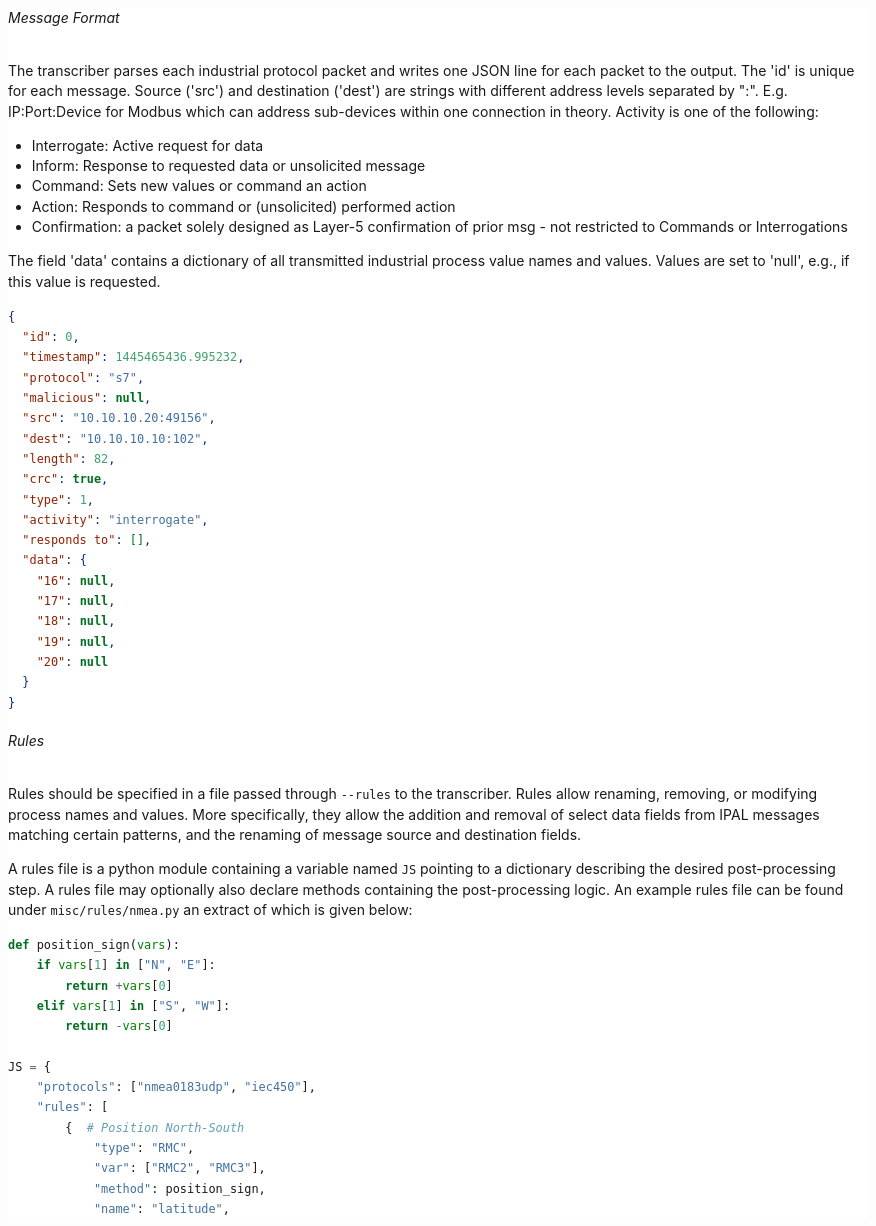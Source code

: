 ###### Message Format

The transcriber parses each industrial protocol packet and writes one JSON line for each packet to the output. The 'id' is unique for each message. Source ('src') and destination ('dest') are strings with different address levels separated by ":". E.g. IP:Port:Device for Modbus which can address sub-devices within one connection in theory. Activity is one of the following:

- Interrogate: Active request for data
- Inform: Response to requested data or unsolicited message
- Command: Sets new values or command an action
- Action: Responds to command or (unsolicited) performed action
- Confirmation: a packet solely designed as Layer-5 confirmation of prior msg - not restricted to Commands or Interrogations

The field 'data' contains a dictionary of all transmitted industrial process value names and values. Values are set to 'null', e.g., if this value is requested.

```json
{
  "id": 0,
  "timestamp": 1445465436.995232,
  "protocol": "s7",
  "malicious": null,
  "src": "10.10.10.20:49156",
  "dest": "10.10.10.10:102",
  "length": 82,
  "crc": true,
  "type": 1,
  "activity": "interrogate",
  "responds to": [],
  "data": {
    "16": null,
    "17": null,
    "18": null,
    "19": null,
    "20": null
  }
}
```

###### Rules

Rules should be specified in a file passed through `--rules` to the transcriber. Rules allow renaming, removing, or modifying process names and values. More specifically, they allow the addition and removal of select data fields from IPAL messages matching certain patterns, and the renaming of message source and destination fields.

A rules file is a python module containing a variable named `JS` pointing to a dictionary describing the desired post-processing step.
A rules file may optionally also declare methods containing the post-processing logic. An example rules file can be found under `misc/rules/nmea.py` an extract of which is given below:

```python
def position_sign(vars):
    if vars[1] in ["N", "E"]:
        return +vars[0]
    elif vars[1] in ["S", "W"]:
        return -vars[0]

JS = {
    "protocols": ["nmea0183udp", "iec450"],
    "rules": [
        {  # Position North-South
            "type": "RMC",
            "var": ["RMC2", "RMC3"],
            "method": position_sign,
            "name": "latitude",
```